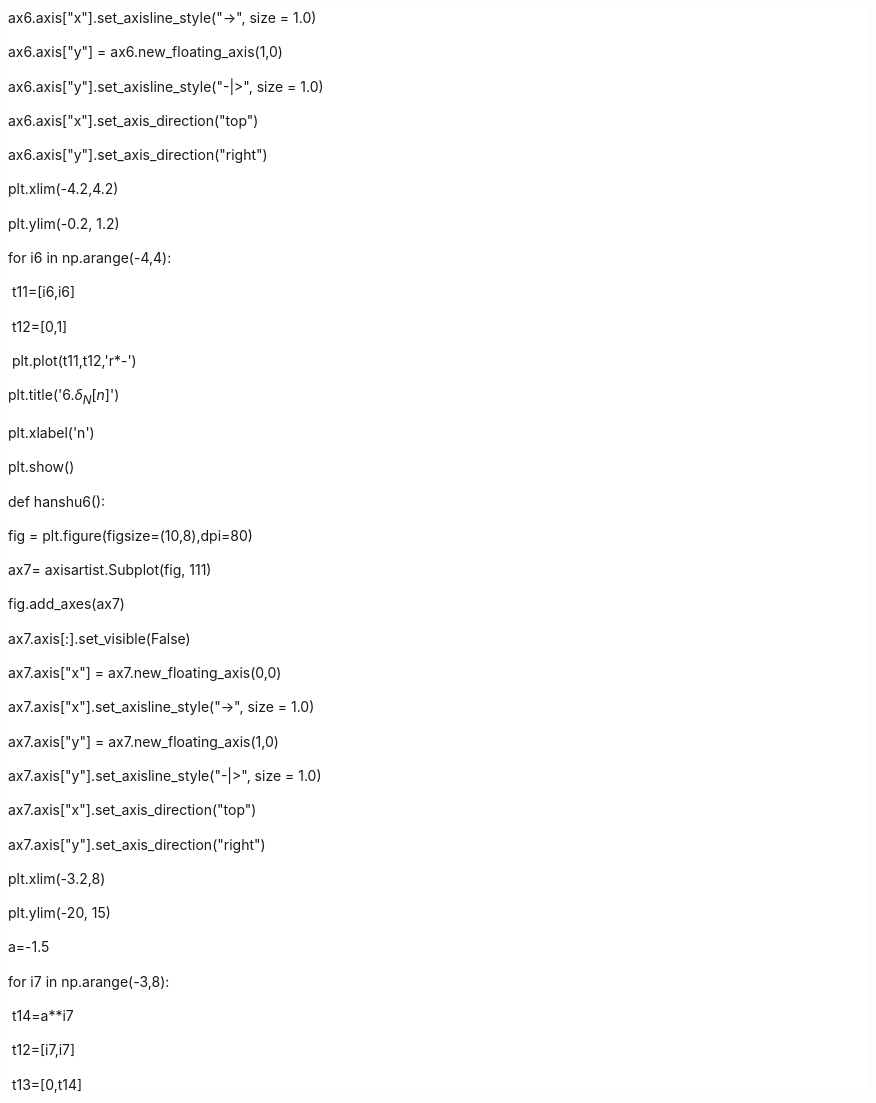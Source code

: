   ax6.axis["x"].set_axisline_style("->", size = 1.0)

  ax6.axis["y"] = ax6.new_floating_axis(1,0)

  ax6.axis["y"].set_axisline_style("-|>", size = 1.0)

  ax6.axis["x"].set_axis_direction("top")

  ax6.axis["y"].set_axis_direction("right")

  plt.xlim(-4.2,4.2)

  plt.ylim(-0.2, 1.2)

  for i6 in np.arange(-4,4):

​     t11=[i6,i6]

​     t12=[0,1]

​     plt.plot(t11,t12,'r*-')

  plt.title('$6.δ_N[n]$')

  plt.xlabel('n')

  plt.show()



def hanshu6():

  fig = plt.figure(figsize=(10,8),dpi=80)

  ax7= axisartist.Subplot(fig, 111)

  fig.add_axes(ax7)

  ax7.axis[:].set_visible(False)

  ax7.axis["x"] = ax7.new_floating_axis(0,0)

  ax7.axis["x"].set_axisline_style("->", size = 1.0)

  ax7.axis["y"] = ax7.new_floating_axis(1,0)

  ax7.axis["y"].set_axisline_style("-|>", size = 1.0)

  ax7.axis["x"].set_axis_direction("top")

  ax7.axis["y"].set_axis_direction("right")

  plt.xlim(-3.2,8)

  plt.ylim(-20, 15)

  a=-1.5

  for i7 in np.arange(-3,8):

​    t14=a**i7

​    t12=[i7,i7]

​    t13=[0,t14]
